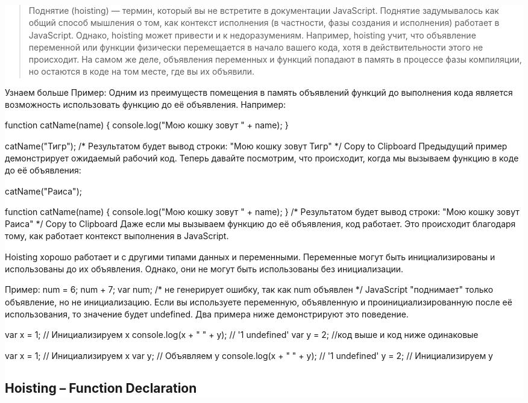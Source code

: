 
>Поднятие (hoisting) — термин, который вы не встретите в документации JavaScript. Поднятие задумывалось как общий способ мышления о том, как контекст исполнения (в частности, фазы создания и исполнения) работает в JavaScript. Однако, hoisting может привести и к недоразумениям. Например, hoisting учит, что объявление переменной или функции физически перемещается в начало вашего кода, хотя в действительности этого не происходит. На самом же деле, объявления переменных и функций попадают в память в процессе фазы компиляции, но остаются в коде на том месте, где вы их объявили.

Узнаем больше
Пример:
Одним из преимуществ помещения в память объявлений функций до выполнения кода является возможность использовать функцию до её объявления. Например:

function catName(name) {
  console.log("Мою кошку зовут " + name);
}

catName("Тигр");
/*
Результатом будет вывод строки: "Мою кошку зовут Тигр"
*/
Copy to Clipboard
Предыдущий пример демонстрирует ожидаемый рабочий код. Теперь давайте посмотрим, что происходит, когда мы вызываем функцию в коде до её объявления:

catName("Раиса");

function catName(name) {
  console.log("Мою кошку зовут " + name);
}
/*
Результатом будет вывод строки: "Мою кошку зовут Раиса"
*/
Copy to Clipboard
Даже если мы вызываем функцию до её объявления, код работает. Это происходит благодаря тому, как работает контекст выполнения в JavaScript.

Hoisting хорошо работает и с другими типами данных и переменными. Переменные могут быть инициализированы и использованы до их объявления. Однако, они не могут быть использованы без инициализации.

Пример:
num = 6;
num + 7;
var num;
/* не генерирует ошибку, так как num объявлен */
JavaScript "поднимает" только объявление, но не инициализацию. Если вы используете переменную, объявленную и проинициализированную после её использования, то значение будет undefined. Два примера ниже демонстрируют это поведение.

var x = 1; // Инициализируем x
console.log(x + " " + y);  // '1 undefined'
var y = 2;
//код выше и код ниже одинаковые

var x = 1; // Инициализируем x
var y; // Объявляем y
console.log(x + " " + y);  // '1 undefined'
y = 2; // Инициализируем y
## Hoisting – Function Declaration ##
